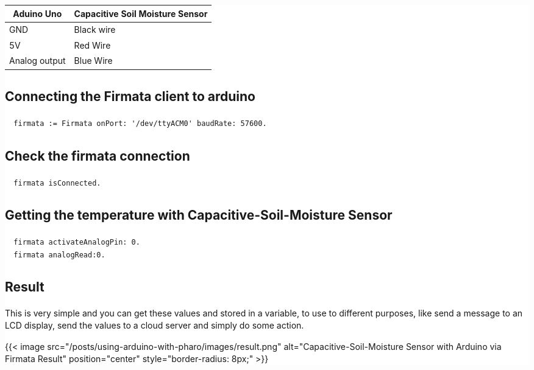| Aduino Uno    | Capacitive Soil Moisture Sensor |
|---------------|---------------------------------|
| GND           | Black wire                      |
| 5V            | Red Wire                        |
| Analog output | Blue Wire                       |

## Connecting the Firmata client to arduino
```smalltalk
  firmata := Firmata onPort: '/dev/ttyACM0' baudRate: 57600.
```

## Check the firmata connection

```smalltalk
  firmata isConnected.
```

## Getting the temperature with Capacitive-Soil-Moisture Sensor
```smalltalk
  firmata activateAnalogPin: 0.
  firmata analogRead:0.
```

## Result 

This is very simple and you can get these values and stored in a variable, to use to different purposes, like send a message to an LCD display, send the values to a cloud server and simply do some action.

{{< image src="/posts/using-arduino-with-pharo/images/result.png" alt="Capacitive-Soil-Moisture Sensor with Arduino via Firmata Result" position="center" style="border-radius: 8px;" >}}




